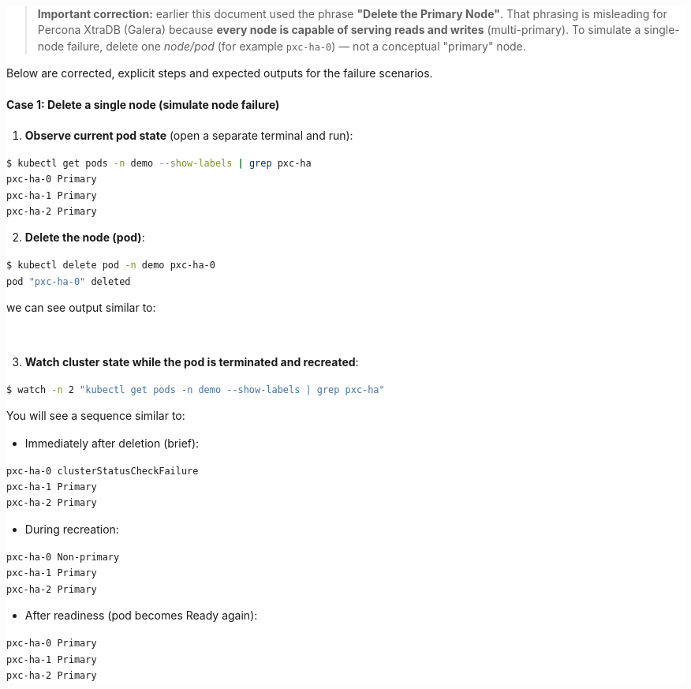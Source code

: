 > **Important correction:** earlier this document used the phrase **"Delete the Primary Node"**. That phrasing is misleading for Percona XtraDB (Galera) because **every node is capable of serving reads and writes** (multi-primary). To simulate a single-node failure, delete one *node/pod* (for example `pxc-ha-0`) — not a conceptual "primary" node.

Below are corrected, explicit steps and expected outputs for the failure scenarios.

#### Case 1: Delete a single node (simulate node failure)

1. **Observe current pod state** (open a separate terminal and run):

```bash
$ kubectl get pods -n demo --show-labels | grep pxc-ha
pxc-ha-0 Primary
pxc-ha-1 Primary
pxc-ha-2 Primary
```

2. **Delete the node (pod)**:

```bash
$ kubectl delete pod -n demo pxc-ha-0
pod "pxc-ha-0" deleted
```
we can see output similar to:
```shell


```

3. **Watch cluster state while the pod is terminated and recreated**:

```bash
$ watch -n 2 "kubectl get pods -n demo --show-labels | grep pxc-ha"
```

You will see a sequence similar to:

* Immediately after deletion (brief):

```
pxc-ha-0 clusterStatusCheckFailure
pxc-ha-1 Primary
pxc-ha-2 Primary
```

* During recreation:

```
pxc-ha-0 Non-primary
pxc-ha-1 Primary
pxc-ha-2 Primary
```

* After readiness (pod becomes Ready again):

```
pxc-ha-0 Primary
pxc-ha-1 Primary
pxc-ha-2 Primary

```
